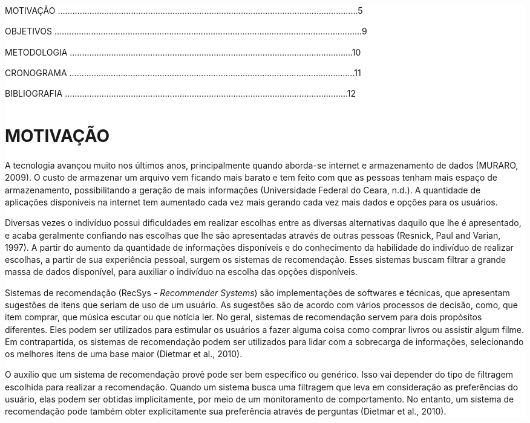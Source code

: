 MOTIVAÇÃO
\...\...\...\...\...\...\...\...\...\...\...\...\...\...\...\...\...\...\...\...\...\...\...\...\...\...\...\...\...\...\...\...\...\...\...\...\...\...\...\...\...5

OBJETIVOS
\...\...\...\...\...\...\...\...\...\...\...\...\...\...\...\...\...\...\...\...\...\...\...\...\...\...\...\...\...\...\...\...\...\...\...\...\...\...\...\...\...\...9

METODOLOGIA
\...\...\...\...\...\...\...\...\...\...\...\...\...\...\...\...\...\...\...\...\...\...\...\...\...\...\...\...\...\...\...\...\...\...\...\...\...\.....10

CRONOGRAMA
\...\...\...\...\...\...\...\...\...\...\...\...\...\...\...\...\...\...\...\...\...\...\...\...\...\...\...\...\...\...\...\...\...\...\...\...\...\...\...11

BIBLIOGRAFIA
\...\...\...\...\...\...\...\...\...\...\...\...\...\...\...\...\...\...\...\...\...\...\...\...\...\...\...\...\...\...\...\...\...\...\...\...\...\.....12

 MOTIVAÇÃO
=========

A tecnologia avançou muito nos últimos anos, principalmente quando
aborda-se internet e armazenamento de dados (MURARO, 2009). O custo de
armazenar um arquivo vem ficando mais barato e tem feito com que as
pessoas tenham mais espaço de armazenamento, possibilitando a geração de
mais informações (Universidade Federal do Ceara, n.d.). A quantidade de
aplicações disponíveis na internet tem aumentado cada vez mais gerando
cada vez mais dados e opções para os usuários.

Diversas vezes o indivíduo possui dificuldades em realizar escolhas
entre as diversas alternativas daquilo que lhe é apresentado, e acaba
geralmente confiando nas escolhas que lhe são apresentadas através de
outras pessoas (Resnick, Paul and Varian, 1997). A partir do aumento da
quantidade de informações disponíveis e do conhecimento da habilidade do
indivíduo de realizar escolhas, a partir de sua experiência pessoal,
surgem os sistemas de recomendação. Esses sistemas buscam filtrar a
grande massa de dados disponível, para auxiliar o indivíduo na escolha
das opções disponíveis.

Sistemas de recomendação (RecSys - *Recommender Systems*) são
implementações de softwares e técnicas, que apresentam sugestões de
itens que seriam de uso de um usuário. As sugestões são de acordo com
vários processos de decisão, como, que item comprar, que música escutar
ou que notícia ler. No geral, sistemas de recomendação servem para dois
propósitos diferentes. Eles podem ser utilizados para estimular os
usuários a fazer alguma coisa como comprar livros ou assistir algum
filme. Em contrapartida, os sistemas de recomendação podem ser
utilizados para lidar com a sobrecarga de informações, selecionando os
melhores itens de uma base maior (Dietmar et al., 2010).

O auxílio que um sistema de recomendação provê pode ser bem específico
ou genérico. Isso vai depender do tipo de filtragem escolhida para
realizar a recomendação. Quando um sistema busca uma filtragem que leva
em consideração as preferências do usuário, elas podem ser obtidas
implicitamente, por meio de um monitoramento de comportamento. No
entanto, um sistema de recomendação pode também obter explicitamente sua
preferência através de perguntas (Dietmar et al., 2010).
